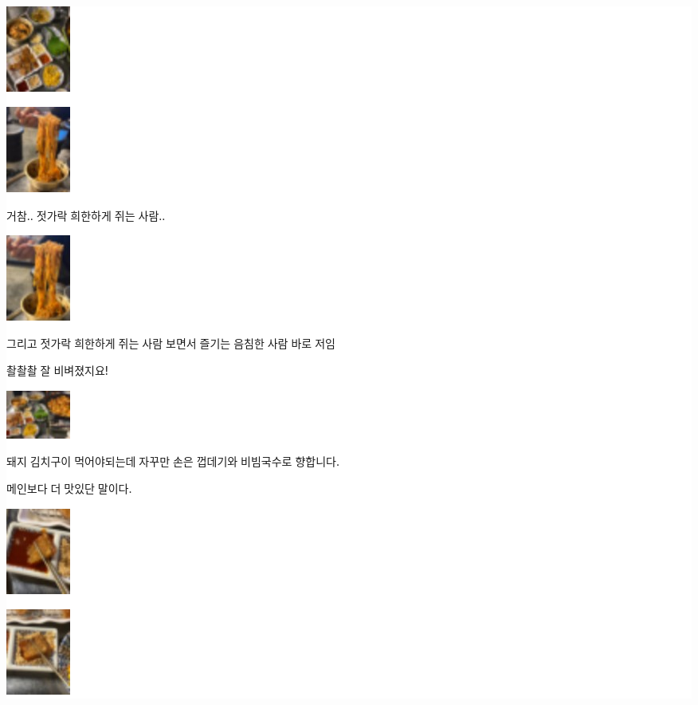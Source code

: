  
![](Assets/IMG_0725.jpg)
  

 
![](Assets/IMG_0726.jpg)
  

거참.. 젓가락 희한하게 쥐는 사람..

 
![](Assets/IMG_0727.jpg)
  

그리고 젓가락 희한하게 쥐는 사람 보면서 즐기는 음침한 사람 바로 저임

촬촬촬 잘 비벼졌지요!

 
![](Assets/IMG_0728.jpg)
  

돼지 김치구이 먹어야되는데 자꾸만 손은 껍데기와 비빔국수로 향합니다.

메인보다 더 맛있단 말이다.

 
![](Assets/IMG_0729.jpg)
  

 
![](Assets/IMG_0730.jpg)
  